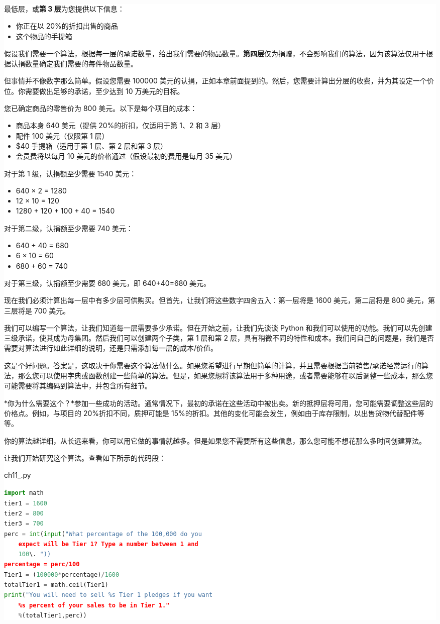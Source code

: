 最低层，或**第 3 层**为您提供以下信息：

*   你正在以 20%的折扣出售的商品
*   这个物品的手提箱

假设我们需要一个算法，根据每一层的承诺数量，给出我们需要的物品数量。**第四层**仅为捐赠，不会影响我们的算法，因为该算法仅用于根据认捐数量确定我们需要的每件物品数量。

但事情并不像数字那么简单。假设您需要 100000 美元的认捐，正如本章前面提到的。然后，您需要计算出分层的收费，并为其设定一个价位。你需要做出足够的承诺，至少达到 10 万美元的目标。

您已确定商品的零售价为 800 美元。以下是每个项目的成本：

*   商品本身 640 美元（提供 20%的折扣，仅适用于第 1、2 和 3 层）
*   配件 100 美元（仅限第 1 层）
*   $40 手提箱（适用于第 1 层、第 2 层和第 3 层）
*   会员费将以每月 10 美元的价格通过（假设最初的费用是每月 35 美元）

对于第 1 级，认捐额至少需要 1540 美元：

*   640 × 2 = 1280
*   12 × 10 = 120
*   1280 + 120 + 100 + 40 = 1540

对于第二级，认捐额至少需要 740 美元：

*   640 + 40 = 680
*   6 × 10 = 60
*   680 + 60 = 740

对于第三级，认捐额至少需要 680 美元，即 640+40=680 美元。

现在我们必须计算出每一层中有多少层可供购买。但首先，让我们将这些数字四舍五入：第一层将是 1600 美元，第二层将是 800 美元，第三层将是 700 美元。

我们可以编写一个算法，让我们知道每一层需要多少承诺。但在开始之前，让我们先谈谈 Python 和我们可以使用的功能。我们可以先创建三级承诺，使其成为母集团。然后我们可以创建两个子类，第 1 层和第 2 层，具有稍微不同的特性和成本。我们问自己的问题是，我们是否需要对算法进行如此详细的说明，还是只需添加每一层的成本/价值。

这是个好问题。答案是，这取决于你需要这个算法做什么。如果您希望进行早期但简单的计算，并且需要根据当前销售/承诺经常运行的算法，那么您可以使用字典或函数创建一些简单的算法。但是，如果您想将该算法用于多种用途，或者需要能够在以后调整一些成本，那么您可能需要将其编码到算法中，并包含所有细节。

*你为什么需要这个？*参加一些成功的活动。通常情况下，最初的承诺在这些活动中被出卖。新的抵押层将可用，您可能需要调整这些层的价格点。例如，与项目的 20%折扣不同，质押可能是 15%的折扣。其他的变化可能会发生，例如由于库存限制，以出售货物代替配件等等。

你的算法越详细，从长远来看，你可以用它做的事情就越多。但是如果您不需要所有这些信息，那么您可能不想花那么多时间创建算法。

让我们开始研究这个算法。查看如下所示的代码段：

ch11_.py

```py
import math
tier1 = 1600
tier2 = 800
tier3 = 700
perc = int(input("What percentage of the 100,000 do you 
    expect will be Tier 1? Type a number between 1 and
    100\. "))
percentage = perc/100
Tier1 = (100000*percentage)/1600
totalTier1 = math.ceil(Tier1)
print("You will need to sell %s Tier 1 pledges if you want 
    %s percent of your sales to be in Tier 1." 
    %(totalTier1,perc))
```
